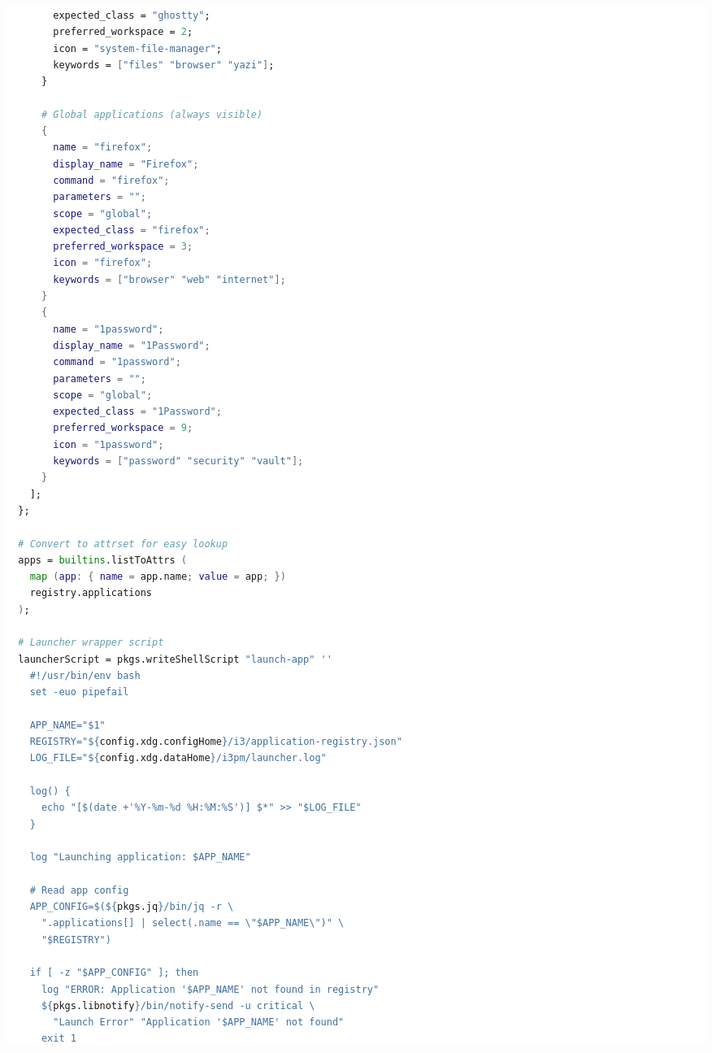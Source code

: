 ```nix
        expected_class = "ghostty";
        preferred_workspace = 2;
        icon = "system-file-manager";
        keywords = ["files" "browser" "yazi"];
      }

      # Global applications (always visible)
      {
        name = "firefox";
        display_name = "Firefox";
        command = "firefox";
        parameters = "";
        scope = "global";
        expected_class = "firefox";
        preferred_workspace = 3;
        icon = "firefox";
        keywords = ["browser" "web" "internet"];
      }
      {
        name = "1password";
        display_name = "1Password";
        command = "1password";
        parameters = "";
        scope = "global";
        expected_class = "1Password";
        preferred_workspace = 9;
        icon = "1password";
        keywords = ["password" "security" "vault"];
      }
    ];
  };

  # Convert to attrset for easy lookup
  apps = builtins.listToAttrs (
    map (app: { name = app.name; value = app; })
    registry.applications
  );

  # Launcher wrapper script
  launcherScript = pkgs.writeShellScript "launch-app" ''
    #!/usr/bin/env bash
    set -euo pipefail

    APP_NAME="$1"
    REGISTRY="${config.xdg.configHome}/i3/application-registry.json"
    LOG_FILE="${config.xdg.dataHome}/i3pm/launcher.log"

    log() {
      echo "[$(date +'%Y-%m-%d %H:%M:%S')] $*" >> "$LOG_FILE"
    }

    log "Launching application: $APP_NAME"

    # Read app config
    APP_CONFIG=$(${pkgs.jq}/bin/jq -r \
      ".applications[] | select(.name == \"$APP_NAME\")" \
      "$REGISTRY")

    if [ -z "$APP_CONFIG" ]; then
      log "ERROR: Application '$APP_NAME' not found in registry"
      ${pkgs.libnotify}/bin/notify-send -u critical \
        "Launch Error" "Application '$APP_NAME' not found"
      exit 1
```